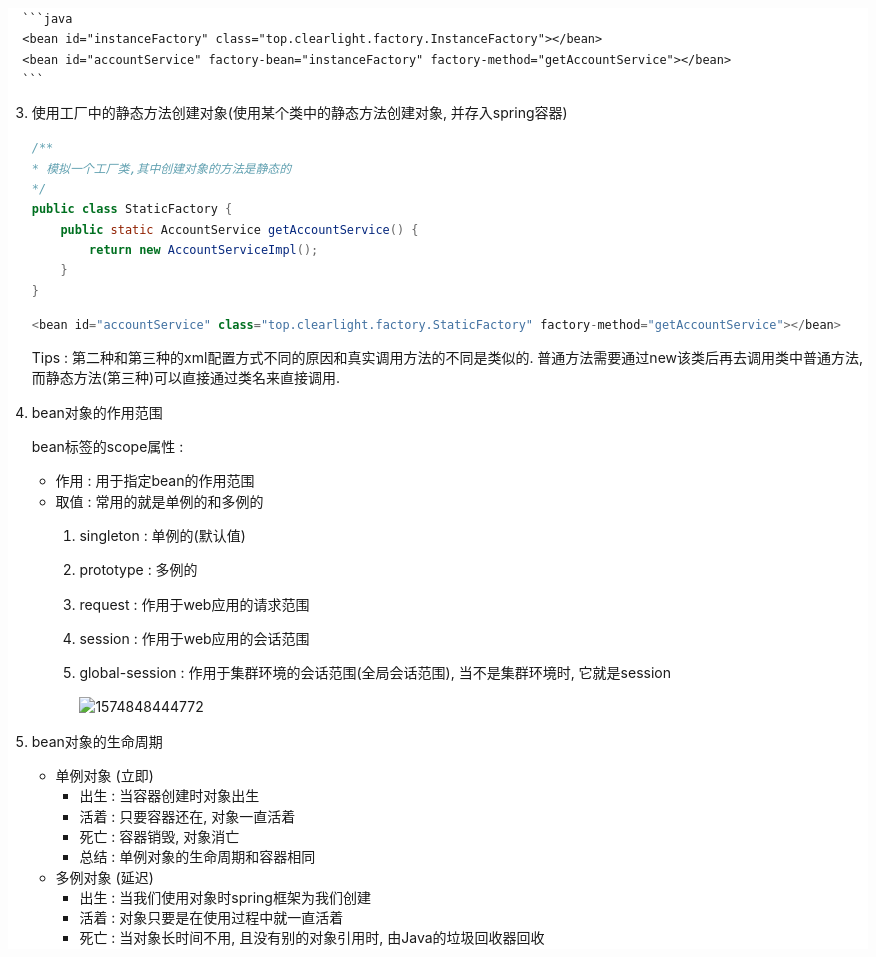       

      ```java
      <bean id="instanceFactory" class="top.clearlight.factory.InstanceFactory"></bean>
      <bean id="accountService" factory-bean="instanceFactory" factory-method="getAccountService"></bean>
      ```

      

   3. 使用工厂中的静态方法创建对象(使用某个类中的静态方法创建对象, 并存入spring容器)

      ```java
      /**
      * 模拟一个工厂类,其中创建对象的方法是静态的
      */
      public class StaticFactory {
          public static AccountService getAccountService() {
              return new AccountServiceImpl();
          }
      }
      ```

      

      ```java
      <bean id="accountService" class="top.clearlight.factory.StaticFactory" factory-method="getAccountService"></bean>
      ```

       

      Tips : 第二种和第三种的xml配置方式不同的原因和真实调用方法的不同是类似的. 普通方法需要通过new该类后再去调用类中普通方法, 而静态方法(第三种)可以直接通过类名来直接调用.

   

2. bean对象的作用范围    

   bean标签的scope属性 :

   - 作用 : 用于指定bean的作用范围
   - 取值 : 常用的就是单例的和多例的
     1. singleton : 单例的(默认值)
     2. prototype : 多例的
     3. request : 作用于web应用的请求范围
     4. session : 作用于web应用的会话范围
     5. global-session : 作用于集群环境的会话范围(全局会话范围), 当不是集群环境时, 它就是session
   
        ![1574848444772](https://s2.ax1x.com/2019/12/01/QmsQRH.png)

3. bean对象的生命周期

   - 单例对象 (立即)
     - 出生 : 当容器创建时对象出生
     - 活着 : 只要容器还在, 对象一直活着
     - 死亡 : 容器销毁, 对象消亡
     - 总结 : 单例对象的生命周期和容器相同
   - 多例对象 (延迟)
     - 出生 : 当我们使用对象时spring框架为我们创建
     - 活着 : 对象只要是在使用过程中就一直活着
     - 死亡 :  当对象长时间不用, 且没有别的对象引用时, 由Java的垃圾回收器回收
